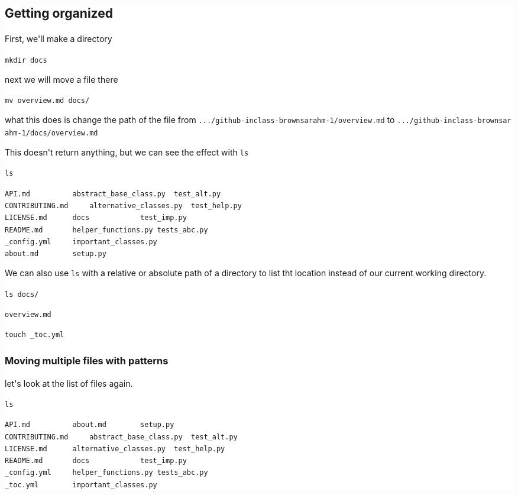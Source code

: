 ## Getting organized

First, we'll make a directory
```
mkdir docs
```

next we will move a file there

```
mv overview.md docs/
```

what this does is change the path of the file from `.../github-inclass-brownsarahm-1/overview.md` to `.../github-inclass-brownsarahm-1/docs/overview.md`


This doesn't return anything, but we can see the effect with `ls`
```
ls
```

```
API.md			abstract_base_class.py	test_alt.py
CONTRIBUTING.md		alternative_classes.py	test_help.py
LICENSE.md		docs			test_imp.py
README.md		helper_functions.py	tests_abc.py
_config.yml		important_classes.py
about.md		setup.py
```

We can also use `ls` with a relative or absolute path of a directory to list tht location instead of our current working directory. 
```
ls docs/
```

```
overview.md
```


```
touch _toc.yml
```



### Moving multiple files with patterns


let's look at the list of files again.


```
ls
```

```
API.md			about.md		setup.py
CONTRIBUTING.md		abstract_base_class.py	test_alt.py
LICENSE.md		alternative_classes.py	test_help.py
README.md		docs			test_imp.py
_config.yml		helper_functions.py	tests_abc.py
_toc.yml		important_classes.py
```
